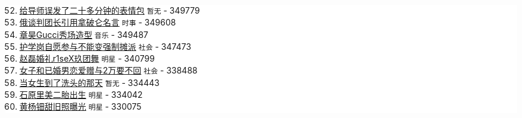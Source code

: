 52. [给导师误发了二十多分钟的表情包](https://m.weibo.cn/search?containerid=100103type%3D1%26t%3D10%26q%3D%E7%BB%99%E5%AF%BC%E5%B8%88%E8%AF%AF%E5%8F%91%E4%BA%86%E4%BA%8C%E5%8D%81%E5%A4%9A%E5%88%86%E9%92%9F%E7%9A%84%E8%A1%A8%E6%83%85%E5%8C%85&stream_entry_id=31&isnewpage=1&extparam=seat%3D1%26lcate%3D5001%26realpos%3D15%26stream_entry_id%3D31%26q%3D%25E7%25BB%2599%25E5%25AF%25BC%25E5%25B8%2588%25E8%25AF%25AF%25E5%258F%2591%25E4%25BA%2586%25E4%25BA%258C%25E5%258D%2581%25E5%25A4%259A%25E5%2588%2586%25E9%2592%259F%25E7%259A%2584%25E8%25A1%25A8%25E6%2583%2585%25E5%258C%2585%26dgr%3D0%26band_rank%3D15%26cate%3D5001%26pos%3D15%26c_type%3D31%26flag%3D1%26filter_type%3Drealtimehot%26display_time%3D1747447426%26pre_seqid%3D17474474263100338034458) `暂无` - 349779
53. [俄谈判团长引用拿破仑名言](https://m.weibo.cn/search?containerid=100103type%3D1%26t%3D10%26q%3D%23%E4%BF%84%E8%B0%88%E5%88%A4%E5%9B%A2%E9%95%BF%E5%BC%95%E7%94%A8%E6%8B%BF%E7%A0%B4%E4%BB%91%E5%90%8D%E8%A8%80%23&stream_entry_id=31&isnewpage=1&extparam=seat%3D1%26stream_entry_id%3D31%26flag%3D1%26realpos%3D15%26filter_type%3Drealtimehot%26lcate%3D5001%26c_type%3D31%26pos%3D16%26q%3D%2523%25E4%25BF%2584%25E8%25B0%2588%25E5%2588%25A4%25E5%259B%25A2%25E9%2595%25BF%25E5%25BC%2595%25E7%2594%25A8%25E6%258B%25BF%25E7%25A0%25B4%25E4%25BB%2591%25E5%2590%258D%25E8%25A8%2580%2523%26cate%3D5001%26band_rank%3D15%26dgr%3D0%26display_time%3D1747470730%26pre_seqid%3D17474707306060410482289) `时事` - 349608
54. [章昊Gucci秀场造型](https://m.weibo.cn/search?containerid=100103type%3D1%26t%3D10%26q%3D%23%E7%AB%A0%E6%98%8AGucci%E7%A7%80%E5%9C%BA%E9%80%A0%E5%9E%8B%23&stream_entry_id=31&isnewpage=1&extparam=seat%3D1%26realpos%3D14%26dgr%3D0%26stream_entry_id%3D31%26q%3D%2523%25E7%25AB%25A0%25E6%2598%258AGucci%25E7%25A7%2580%25E5%259C%25BA%25E9%2580%25A0%25E5%259E%258B%2523%26flag%3D1%26pos%3D15%26filter_type%3Drealtimehot%26lcate%3D5001%26c_type%3D31%26band_rank%3D14%26cate%3D5001%26display_time%3D1747453339%26pre_seqid%3D17474533392679295916513) `音乐` - 349487
55. [护学岗自愿参与不能变强制摊派](https://m.weibo.cn/search?containerid=100103type%3D1%26t%3D10%26q%3D%23%E6%8A%A4%E5%AD%A6%E5%B2%97%E8%87%AA%E6%84%BF%E5%8F%82%E4%B8%8E%E4%B8%8D%E8%83%BD%E5%8F%98%E5%BC%BA%E5%88%B6%E6%91%8A%E6%B4%BE%23&stream_entry_id=31&isnewpage=1&extparam=seat%3D1%26stream_entry_id%3D31%26realpos%3D15%26q%3D%2523%25E6%258A%25A4%25E5%25AD%25A6%25E5%25B2%2597%25E8%2587%25AA%25E6%2584%25BF%25E5%258F%2582%25E4%25B8%258E%25E4%25B8%258D%25E8%2583%25BD%25E5%258F%2598%25E5%25BC%25BA%25E5%2588%25B6%25E6%2591%258A%25E6%25B4%25BE%2523%26dgr%3D0%26c_type%3D31%26filter_type%3Drealtimehot%26pos%3D16%26cate%3D5001%26lcate%3D5001%26band_rank%3D15%26flag%3D1%26display_time%3D1747456284%26pre_seqid%3D17474562842640337578875) `社会` - 347473
56. [赵磊婚礼r1seX玖团舞](https://m.weibo.cn/search?containerid=100103type%3D1%26t%3D10%26q%3D%23%E8%B5%B5%E7%A3%8A%E5%A9%9A%E7%A4%BCr1seX%E7%8E%96%E5%9B%A2%E8%88%9E%23&stream_entry_id=31&isnewpage=1&extparam=seat%3D1%26realpos%3D26%26dgr%3D0%26stream_entry_id%3D31%26q%3D%2523%25E8%25B5%25B5%25E7%25A3%258A%25E5%25A9%259A%25E7%25A4%25BCr1seX%25E7%258E%2596%25E5%259B%25A2%25E8%2588%259E%2523%26flag%3D1%26pos%3D27%26filter_type%3Drealtimehot%26lcate%3D5001%26c_type%3D31%26band_rank%3D26%26cate%3D5001%26display_time%3D1747453339%26pre_seqid%3D17474533392679295916513) `明星` - 340799
57. [女子和已婚男恋爱赠与2万要不回](https://m.weibo.cn/search?containerid=100103type%3D1%26t%3D10%26q%3D%23%E5%A5%B3%E5%AD%90%E5%92%8C%E5%B7%B2%E5%A9%9A%E7%94%B7%E6%81%8B%E7%88%B1%E8%B5%A0%E4%B8%8E2%E4%B8%87%E8%A6%81%E4%B8%8D%E5%9B%9E%23&stream_entry_id=31&isnewpage=1&extparam=seat%3D1%26realpos%3D15%26dgr%3D0%26stream_entry_id%3D31%26q%3D%2523%25E5%25A5%25B3%25E5%25AD%2590%25E5%2592%258C%25E5%25B7%25B2%25E5%25A9%259A%25E7%2594%25B7%25E6%2581%258B%25E7%2588%25B1%25E8%25B5%25A0%25E4%25B8%258E2%25E4%25B8%2587%25E8%25A6%2581%25E4%25B8%258D%25E5%259B%259E%2523%26flag%3D1%26pos%3D16%26filter_type%3Drealtimehot%26lcate%3D5001%26c_type%3D31%26band_rank%3D15%26cate%3D5001%26display_time%3D1747453339%26pre_seqid%3D17474533392679295916513) `社会` - 338488
58. [当女生到了洗头的那天](https://m.weibo.cn/search?containerid=100103type%3D1%26t%3D10%26q%3D%E5%BD%93%E5%A5%B3%E7%94%9F%E5%88%B0%E4%BA%86%E6%B4%97%E5%A4%B4%E7%9A%84%E9%82%A3%E5%A4%A9&stream_entry_id=31&isnewpage=1&extparam=seat%3D1%26stream_entry_id%3D31%26realpos%3D17%26q%3D%25E5%25BD%2593%25E5%25A5%25B3%25E7%2594%259F%25E5%2588%25B0%25E4%25BA%2586%25E6%25B4%2597%25E5%25A4%25B4%25E7%259A%2584%25E9%2582%25A3%25E5%25A4%25A9%26dgr%3D0%26c_type%3D31%26filter_type%3Drealtimehot%26pos%3D18%26cate%3D5001%26lcate%3D5001%26band_rank%3D17%26flag%3D1%26display_time%3D1747456284%26pre_seqid%3D17474562842640337578875) `暂无` - 334443
59. [石原里美二胎出生](https://m.weibo.cn/search?containerid=100103type%3D1%26t%3D10%26q%3D%23%E7%9F%B3%E5%8E%9F%E9%87%8C%E7%BE%8E%E4%BA%8C%E8%83%8E%E5%87%BA%E7%94%9F%23&stream_entry_id=31&isnewpage=1&extparam=seat%3D1%26realpos%3D16%26dgr%3D0%26stream_entry_id%3D31%26q%3D%2523%25E7%259F%25B3%25E5%258E%259F%25E9%2587%258C%25E7%25BE%258E%25E4%25BA%258C%25E8%2583%258E%25E5%2587%25BA%25E7%2594%259F%2523%26flag%3D0%26pos%3D17%26filter_type%3Drealtimehot%26lcate%3D5001%26c_type%3D31%26band_rank%3D16%26cate%3D5001%26display_time%3D1747453339%26pre_seqid%3D17474533392679295916513) `明星` - 334042
60. [黄杨钿甜旧照曝光](https://m.weibo.cn/search?containerid=100103type%3D1%26t%3D10%26q%3D%23%E9%BB%84%E6%9D%A8%E9%92%BF%E7%94%9C%E6%97%A7%E7%85%A7%E6%9B%9D%E5%85%89%23&stream_entry_id=31&isnewpage=1&extparam=seat%3D1%26lcate%3D5001%26realpos%3D12%26stream_entry_id%3D31%26q%3D%2523%25E9%25BB%2584%25E6%259D%25A8%25E9%2592%25BF%25E7%2594%259C%25E6%2597%25A7%25E7%2585%25A7%25E6%259B%259D%25E5%2585%2589%2523%26dgr%3D0%26band_rank%3D12%26cate%3D5001%26pos%3D12%26c_type%3D31%26flag%3D1%26filter_type%3Drealtimehot%26display_time%3D1747447426%26pre_seqid%3D17474474263100338034458) `明星` - 330075